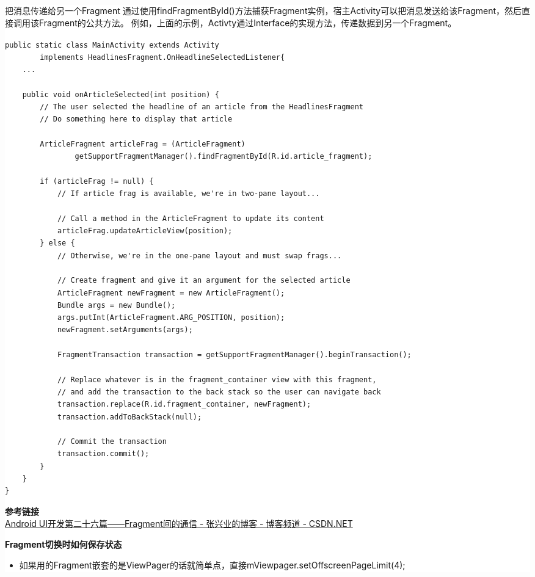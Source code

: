 
把消息传递给另一个Fragment
通过使用findFragmentById()方法捕获Fragment实例，宿主Activity可以把消息发送给该Fragment，然后直接调用该Fragment的公共方法。
例如，上面的示例，Activty通过Interface的实现方法，传递数据到另一个Fragment。


```
public static class MainActivity extends Activity
        implements HeadlinesFragment.OnHeadlineSelectedListener{
    ...

    public void onArticleSelected(int position) {
        // The user selected the headline of an article from the HeadlinesFragment
        // Do something here to display that article

        ArticleFragment articleFrag = (ArticleFragment)
                getSupportFragmentManager().findFragmentById(R.id.article_fragment);

        if (articleFrag != null) {
            // If article frag is available, we're in two-pane layout...

            // Call a method in the ArticleFragment to update its content
            articleFrag.updateArticleView(position);
        } else {
            // Otherwise, we're in the one-pane layout and must swap frags...

            // Create fragment and give it an argument for the selected article
            ArticleFragment newFragment = new ArticleFragment();
            Bundle args = new Bundle();
            args.putInt(ArticleFragment.ARG_POSITION, position);
            newFragment.setArguments(args);
        
            FragmentTransaction transaction = getSupportFragmentManager().beginTransaction();

            // Replace whatever is in the fragment_container view with this fragment,
            // and add the transaction to the back stack so the user can navigate back
            transaction.replace(R.id.fragment_container, newFragment);
            transaction.addToBackStack(null);

            // Commit the transaction
            transaction.commit();
        }
    }
}
```

**参考链接**        
[Android UI开发第二十六篇——Fragment间的通信 - 张兴业的博客 - 博客频道 - CSDN.NET](http://blog.csdn.net/xyz_lmn/article/details/8631195)


**Fragment切换时如何保存状态**

- 如果用的Fragment嵌套的是ViewPager的话就简单点，直接mViewpager.setOffscreenPageLimit(4);
